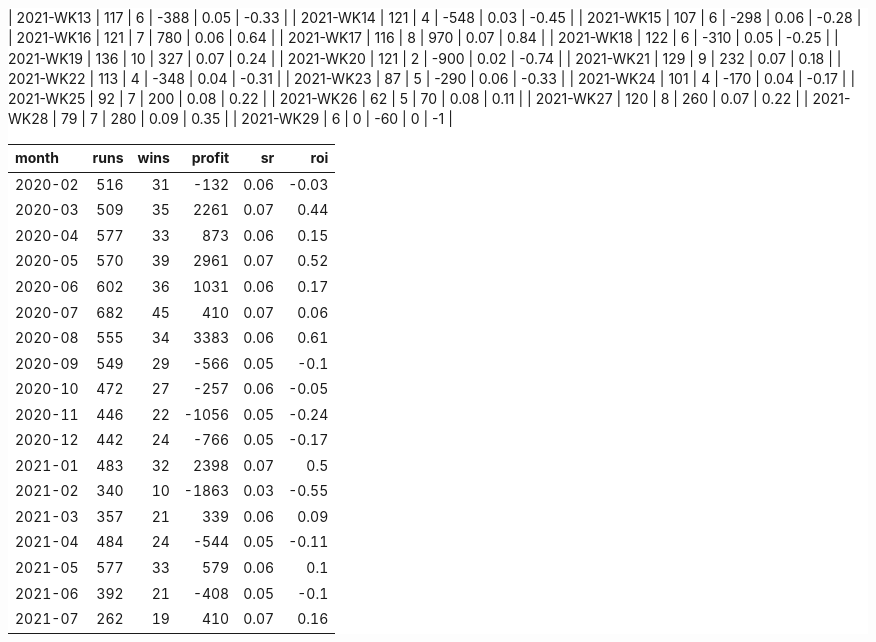 | 2021-WK13 |    117 |      6 |     -388 | 0.05 | -0.33 |
| 2021-WK14 |    121 |      4 |     -548 | 0.03 | -0.45 |
| 2021-WK15 |    107 |      6 |     -298 | 0.06 | -0.28 |
| 2021-WK16 |    121 |      7 |      780 | 0.06 |  0.64 |
| 2021-WK17 |    116 |      8 |      970 | 0.07 |  0.84 |
| 2021-WK18 |    122 |      6 |     -310 | 0.05 | -0.25 |
| 2021-WK19 |    136 |     10 |      327 | 0.07 |  0.24 |
| 2021-WK20 |    121 |      2 |     -900 | 0.02 | -0.74 |
| 2021-WK21 |    129 |      9 |      232 | 0.07 |  0.18 |
| 2021-WK22 |    113 |      4 |     -348 | 0.04 | -0.31 |
| 2021-WK23 |     87 |      5 |     -290 | 0.06 | -0.33 |
| 2021-WK24 |    101 |      4 |     -170 | 0.04 | -0.17 |
| 2021-WK25 |     92 |      7 |      200 | 0.08 |  0.22 |
| 2021-WK26 |     62 |      5 |       70 | 0.08 |  0.11 |
| 2021-WK27 |    120 |      8 |      260 | 0.07 |  0.22 |
| 2021-WK28 |     79 |      7 |      280 | 0.09 |  0.35 |
| 2021-WK29 |      6 |      0 |      -60 | 0    | -1    |

| month   |   runs |   wins |   profit |   sr |   roi |
|:--------|-------:|-------:|---------:|-----:|------:|
| 2020-02 |    516 |     31 |     -132 | 0.06 | -0.03 |
| 2020-03 |    509 |     35 |     2261 | 0.07 |  0.44 |
| 2020-04 |    577 |     33 |      873 | 0.06 |  0.15 |
| 2020-05 |    570 |     39 |     2961 | 0.07 |  0.52 |
| 2020-06 |    602 |     36 |     1031 | 0.06 |  0.17 |
| 2020-07 |    682 |     45 |      410 | 0.07 |  0.06 |
| 2020-08 |    555 |     34 |     3383 | 0.06 |  0.61 |
| 2020-09 |    549 |     29 |     -566 | 0.05 | -0.1  |
| 2020-10 |    472 |     27 |     -257 | 0.06 | -0.05 |
| 2020-11 |    446 |     22 |    -1056 | 0.05 | -0.24 |
| 2020-12 |    442 |     24 |     -766 | 0.05 | -0.17 |
| 2021-01 |    483 |     32 |     2398 | 0.07 |  0.5  |
| 2021-02 |    340 |     10 |    -1863 | 0.03 | -0.55 |
| 2021-03 |    357 |     21 |      339 | 0.06 |  0.09 |
| 2021-04 |    484 |     24 |     -544 | 0.05 | -0.11 |
| 2021-05 |    577 |     33 |      579 | 0.06 |  0.1  |
| 2021-06 |    392 |     21 |     -408 | 0.05 | -0.1  |
| 2021-07 |    262 |     19 |      410 | 0.07 |  0.16 |
